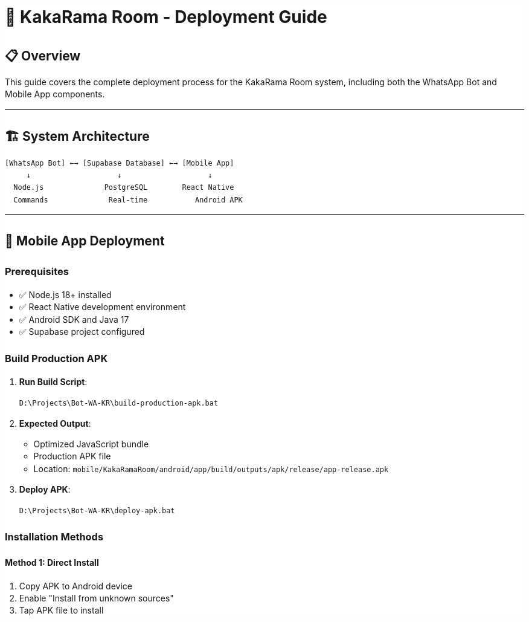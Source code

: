 # 🚀 KakaRama Room - Deployment Guide

## 📋 **Overview**

This guide covers the complete deployment process for the KakaRama Room system, including both the WhatsApp Bot and Mobile App components.

---

## 🏗️ **System Architecture**

```
[WhatsApp Bot] ←→ [Supabase Database] ←→ [Mobile App]
     ↓                    ↓                    ↓
  Node.js              PostgreSQL        React Native
  Commands              Real-time           Android APK
```

---

## 📱 **Mobile App Deployment**

### **Prerequisites**
- ✅ Node.js 18+ installed
- ✅ React Native development environment
- ✅ Android SDK and Java 17
- ✅ Supabase project configured

### **Build Production APK**

1. **Run Build Script**:
   ```bash
   D:\Projects\Bot-WA-KR\build-production-apk.bat
   ```

2. **Expected Output**:
   - Optimized JavaScript bundle
   - Production APK file
   - Location: `mobile/KakaRamaRoom/android/app/build/outputs/apk/release/app-release.apk`

3. **Deploy APK**:
   ```bash
   D:\Projects\Bot-WA-KR\deploy-apk.bat
   ```

### **Installation Methods**

#### **Method 1: Direct Install**
1. Copy APK to Android device
2. Enable "Install from unknown sources"
3. Tap APK file to install
